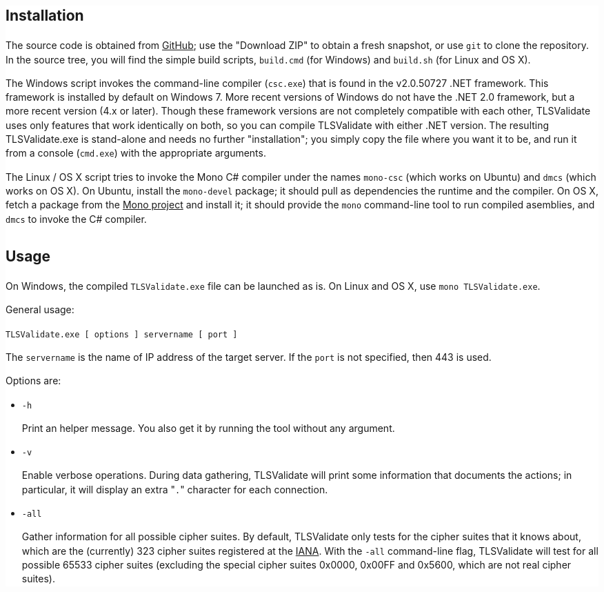 ## Installation

The source code is obtained from
[GitHub](https://github.com/LeeWildes/TLSValidate); use the "Download
ZIP" to obtain a fresh snapshot, or use `git` to clone the repository.
In the source tree, you will find the simple build scripts, `build.cmd`
(for Windows) and `build.sh` (for Linux and OS X).

The Windows script invokes the command-line compiler (`csc.exe`) that is
found in the v2.0.50727 .NET framework. This framework is installed by
default on Windows 7. More recent versions of Windows do not have the
.NET 2.0 framework, but a more recent version (4.x or later). Though
these framework versions are not completely compatible with each other,
TLSValidate uses only features that work identically on both, so you
can compile TLSValidate with either .NET version. The resulting
TLSValidate.exe is stand-alone and needs no further "installation";
you simply copy the file where you want it to be, and run it from a
console (`cmd.exe`) with the appropriate arguments.

The Linux / OS X script tries to invoke the Mono C# compiler under the
names `mono-csc` (which works on Ubuntu) and `dmcs` (which works on OS
X). On Ubuntu, install the `mono-devel` package; it should pull as
dependencies the runtime and the compiler. On OS X, fetch a package from
the [Mono project](http://www.mono-project.com/) and install it; it
should provide the `mono` command-line tool to run compiled asemblies,
and `dmcs` to invoke the C# compiler.

## Usage

On Windows, the compiled `TLSValidate.exe` file can be launched as
is. On Linux and OS X, use `mono TLSValidate.exe`.

General usage:

    TLSValidate.exe [ options ] servername [ port ]

The `servername` is the name of IP address of the target server. If the
`port` is not specified, then 443 is used.

Options are:

 - `-h`

   Print an helper message. You also get it by running the tool without
   any argument.

 - `-v`

   Enable verbose operations. During data gathering, TLSValidate will
   print some information that documents the actions; in particular, it
   will display an extra "`.`" character for each connection.

 - `-all`

   Gather information for all possible cipher suites. By default,
   TLSValidate only tests for the cipher suites that it knows about,
   which are the (currently) 323 cipher suites registered at the
   [IANA](http://www.iana.org/assignments/tls-parameters/tls-parameters.xhtml#tls-parameters-4).
   With the `-all` command-line flag, TLSValidate will test for all
   possible 65533 cipher suites (excluding the special cipher suites
   0x0000, 0x00FF and 0x5600, which are not real cipher suites).
